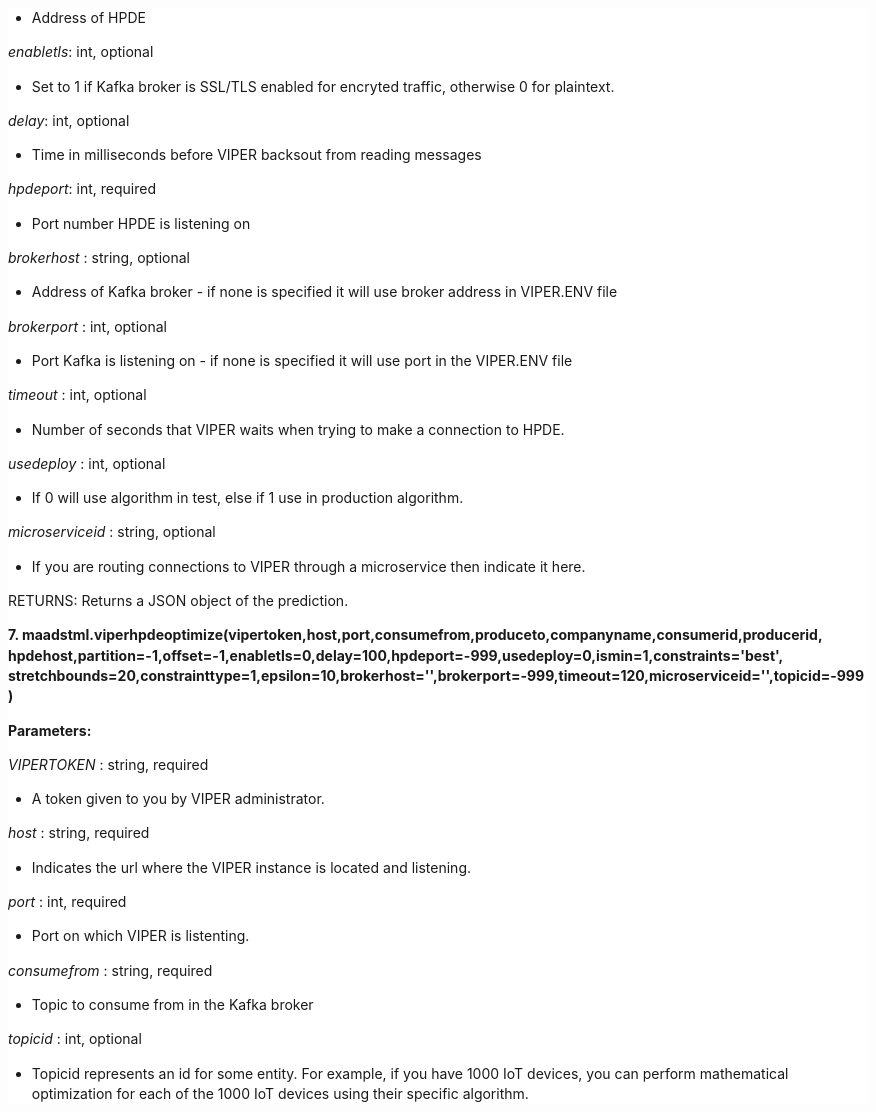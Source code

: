 - Address of HPDE 

*enabletls*: int, optional

- Set to 1 if Kafka broker is SSL/TLS enabled for encryted traffic, otherwise 0 for plaintext.

*delay*: int, optional

- Time in milliseconds before VIPER backsout from reading messages

*hpdeport*: int, required

- Port number HPDE is listening on 

*brokerhost* : string, optional

- Address of Kafka broker - if none is specified it will use broker address in VIPER.ENV file

*brokerport* : int, optional

- Port Kafka is listening on - if none is specified it will use port in the VIPER.ENV file

*timeout* : int, optional

 - Number of seconds that VIPER waits when trying to make a connection to HPDE.

*usedeploy* : int, optional

 - If 0 will use algorithm in test, else if 1 use in production algorithm. 
 
*microserviceid* : string, optional

- If you are routing connections to VIPER through a microservice then indicate it here.

RETURNS: Returns a JSON object of the prediction.


**7. maadstml.viperhpdeoptimize(vipertoken,host,port,consumefrom,produceto,companyname,consumerid,producerid,
		hpdehost,partition=-1,offset=-1,enabletls=0,delay=100,hpdeport=-999,usedeploy=0,ismin=1,constraints='best',
		stretchbounds=20,constrainttype=1,epsilon=10,brokerhost='',brokerport=-999,timeout=120,microserviceid='',topicid=-999)**

**Parameters:**	

*VIPERTOKEN* : string, required

- A token given to you by VIPER administrator.

*host* : string, required
       
- Indicates the url where the VIPER instance is located and listening.

*port* : int, required

- Port on which VIPER is listenting.

*consumefrom* : string, required
       
- Topic to consume from in the Kafka broker

*topicid* : int, optional

- Topicid represents an id for some entity.  For example, if you have 1000 IoT devices, you can perform
  mathematical optimization for each of the 1000 IoT devices using their specific algorithm.
  